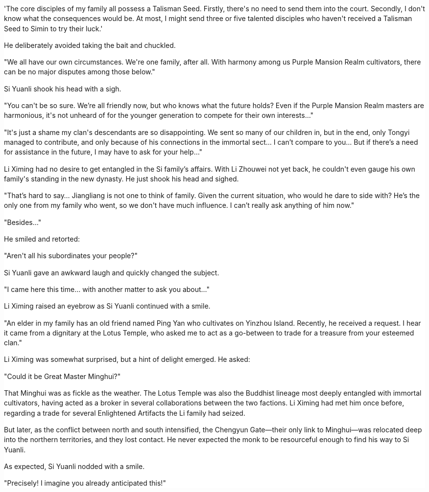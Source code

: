 'The core disciples of my family all possess a Talisman Seed. Firstly, there's no need to send them into the court. Secondly, I don't know what the consequences would be. At most, I might send three or five talented disciples who haven't received a Talisman Seed to Simin to try their luck.'

He deliberately avoided taking the bait and chuckled.

"We all have our own circumstances. We're one family, after all. With harmony among us Purple Mansion Realm cultivators, there can be no major disputes among those below."

Si Yuanli shook his head with a sigh.

"You can't be so sure. We’re all friendly now, but who knows what the future holds? Even if the Purple Mansion Realm masters are harmonious, it's not unheard of for the younger generation to compete for their own interests…"

"It's just a shame my clan's descendants are so disappointing. We sent so many of our children in, but in the end, only Tongyi managed to contribute, and only because of his connections in the immortal sect… I can’t compare to you… But if there’s a need for assistance in the future, I may have to ask for your help…"

Li Ximing had no desire to get entangled in the Si family’s affairs. With Li Zhouwei not yet back, he couldn't even gauge his own family's standing in the new dynasty. He just shook his head and sighed.

"That’s hard to say… Jiangliang is not one to think of family. Given the current situation, who would he dare to side with? He’s the only one from my family who went, so we don't have much influence. I can’t really ask anything of him now."

"Besides…"

He smiled and retorted:

"Aren't all his subordinates your people?"

Si Yuanli gave an awkward laugh and quickly changed the subject.

"I came here this time… with another matter to ask you about…"

Li Ximing raised an eyebrow as Si Yuanli continued with a smile.

"An elder in my family has an old friend named Ping Yan who cultivates on Yinzhou Island. Recently, he received a request. I hear it came from a dignitary at the Lotus Temple, who asked me to act as a go-between to trade for a treasure from your esteemed clan."

Li Ximing was somewhat surprised, but a hint of delight emerged. He asked:

"Could it be Great Master Minghui?"

That Minghui was as fickle as the weather. The Lotus Temple was also the Buddhist lineage most deeply entangled with immortal cultivators, having acted as a broker in several collaborations between the two factions. Li Ximing had met him once before, regarding a trade for several Enlightened Artifacts the Li family had seized.

But later, as the conflict between north and south intensified, the Chengyun Gate—their only link to Minghui—was relocated deep into the northern territories, and they lost contact. He never expected the monk to be resourceful enough to find his way to Si Yuanli.

As expected, Si Yuanli nodded with a smile.

"Precisely! I imagine you already anticipated this!"

